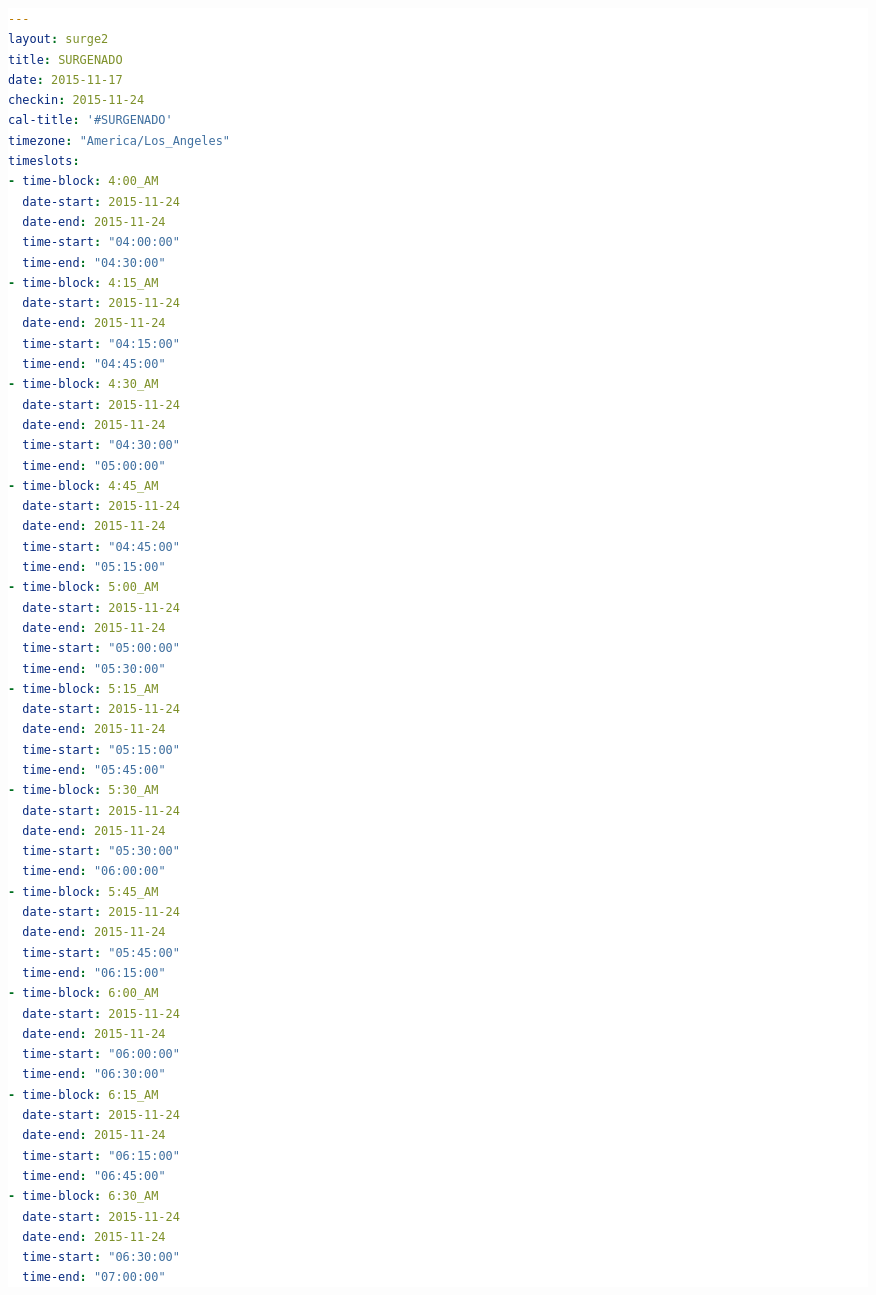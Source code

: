 ```yaml
---
layout: surge2
title: SURGENADO
date: 2015-11-17
checkin: 2015-11-24
cal-title: '#SURGENADO'
timezone: "America/Los_Angeles"
timeslots:
- time-block: 4:00_AM
  date-start: 2015-11-24
  date-end: 2015-11-24
  time-start: "04:00:00"
  time-end: "04:30:00"
- time-block: 4:15_AM
  date-start: 2015-11-24
  date-end: 2015-11-24
  time-start: "04:15:00"
  time-end: "04:45:00"
- time-block: 4:30_AM
  date-start: 2015-11-24
  date-end: 2015-11-24
  time-start: "04:30:00"
  time-end: "05:00:00"
- time-block: 4:45_AM
  date-start: 2015-11-24
  date-end: 2015-11-24
  time-start: "04:45:00"
  time-end: "05:15:00"
- time-block: 5:00_AM
  date-start: 2015-11-24
  date-end: 2015-11-24
  time-start: "05:00:00"
  time-end: "05:30:00"
- time-block: 5:15_AM
  date-start: 2015-11-24
  date-end: 2015-11-24
  time-start: "05:15:00"
  time-end: "05:45:00"
- time-block: 5:30_AM
  date-start: 2015-11-24
  date-end: 2015-11-24
  time-start: "05:30:00"
  time-end: "06:00:00"
- time-block: 5:45_AM
  date-start: 2015-11-24
  date-end: 2015-11-24
  time-start: "05:45:00"
  time-end: "06:15:00"
- time-block: 6:00_AM
  date-start: 2015-11-24
  date-end: 2015-11-24
  time-start: "06:00:00"
  time-end: "06:30:00"
- time-block: 6:15_AM
  date-start: 2015-11-24
  date-end: 2015-11-24
  time-start: "06:15:00"
  time-end: "06:45:00"
- time-block: 6:30_AM
  date-start: 2015-11-24
  date-end: 2015-11-24
  time-start: "06:30:00"
  time-end: "07:00:00"
```